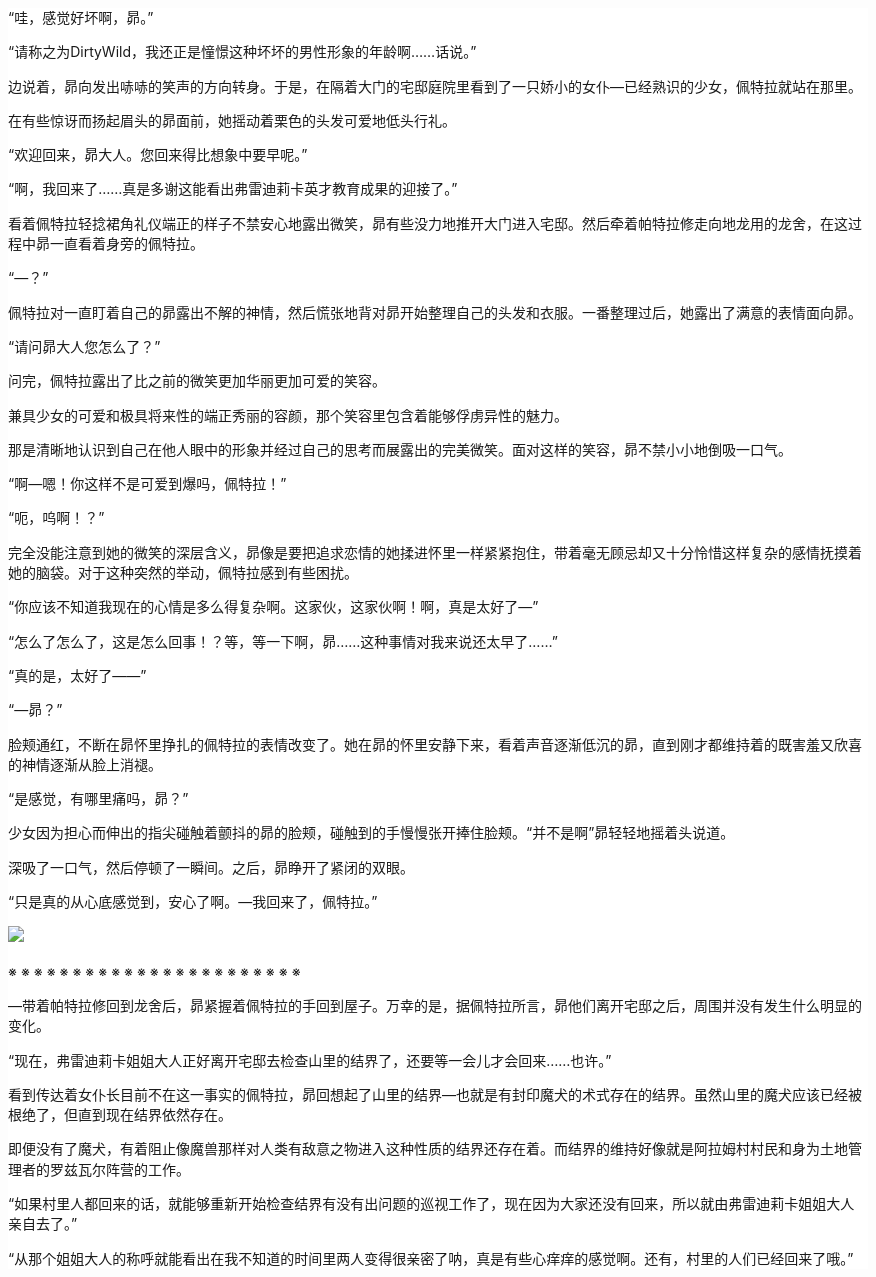 “哇，感觉好坏啊，昴。”

“请称之为DirtyWild，我还正是憧憬这种坏坏的男性形象的年龄啊……话说。”

边说着，昴向发出哧哧的笑声的方向转身。于是，在隔着大门的宅邸庭院里看到了一只娇小的女仆—已经熟识的少女，佩特拉就站在那里。

在有些惊讶而扬起眉头的昴面前，她摇动着栗色的头发可爱地低头行礼。

“欢迎回来，昴大人。您回来得比想象中要早呢。”

“啊，我回来了……真是多谢这能看出弗雷迪莉卡英才教育成果的迎接了。”

看着佩特拉轻捻裙角礼仪端正的样子不禁安心地露出微笑，昴有些没力地推开大门进入宅邸。然后牵着帕特拉修走向地龙用的龙舍，在这过程中昴一直看着身旁的佩特拉。

“—？”

佩特拉对一直盯着自己的昴露出不解的神情，然后慌张地背对昴开始整理自己的头发和衣服。一番整理过后，她露出了满意的表情面向昴。

“请问昴大人您怎么了？”

问完，佩特拉露出了比之前的微笑更加华丽更加可爱的笑容。

兼具少女的可爱和极具将来性的端正秀丽的容颜，那个笑容里包含着能够俘虏异性的魅力。

那是清晰地认识到自己在他人眼中的形象并经过自己的思考而展露出的完美微笑。面对这样的笑容，昴不禁小小地倒吸一口气。

“啊—嗯！你这样不是可爱到爆吗，佩特拉！”

“呃，呜啊！？”

完全没能注意到她的微笑的深层含义，昴像是要把追求恋情的她揉进怀里一样紧紧抱住，带着毫无顾忌却又十分怜惜这样复杂的感情抚摸着她的脑袋。对于这种突然的举动，佩特拉感到有些困扰。

“你应该不知道我现在的心情是多么得复杂啊。这家伙，这家伙啊！啊，真是太好了—”

“怎么了怎么了，这是怎么回事！？等，等一下啊，昴……这种事情对我来说还太早了……”

“真的是，太好了——”

“—昴？”

脸颊通红，不断在昴怀里挣扎的佩特拉的表情改变了。她在昴的怀里安静下来，看着声音逐渐低沉的昴，直到刚才都维持着的既害羞又欣喜的神情逐渐从脸上消褪。

“是感觉，有哪里痛吗，昴？”

少女因为担心而伸出的指尖碰触着颤抖的昴的脸颊，碰触到的手慢慢张开捧住脸颊。“并不是啊”昴轻轻地摇着头说道。

深吸了一口气，然后停顿了一瞬间。之后，昴睁开了紧闭的双眼。

“只是真的从心底感觉到，安心了啊。—我回来了，佩特拉。”

![](/res/img/article/chapter040/13.jpg)

※ ※ ※ ※ ※ ※ ※ ※ ※ ※ ※ ※ ※ ※ ※ ※ ※ ※ ※ ※ ※ ※ ※

—带着帕特拉修回到龙舍后，昴紧握着佩特拉的手回到屋子。万幸的是，据佩特拉所言，昴他们离开宅邸之后，周围并没有发生什么明显的变化。

“现在，弗雷迪莉卡姐姐大人正好离开宅邸去检查山里的结界了，还要等一会儿才会回来……也许。”

看到传达着女仆长目前不在这一事实的佩特拉，昴回想起了山里的结界—也就是有封印魔犬的术式存在的结界。虽然山里的魔犬应该已经被根绝了，但直到现在结界依然存在。

即便没有了魔犬，有着阻止像魔兽那样对人类有敌意之物进入这种性质的结界还存在着。而结界的维持好像就是阿拉姆村村民和身为土地管理者的罗兹瓦尔阵营的工作。

“如果村里人都回来的话，就能够重新开始检查结界有没有出问题的巡视工作了，现在因为大家还没有回来，所以就由弗雷迪莉卡姐姐大人亲自去了。”

“从那个姐姐大人的称呼就能看出在我不知道的时间里两人变得很亲密了呐，真是有些心痒痒的感觉啊。还有，村里的人们已经回来了哦。”
